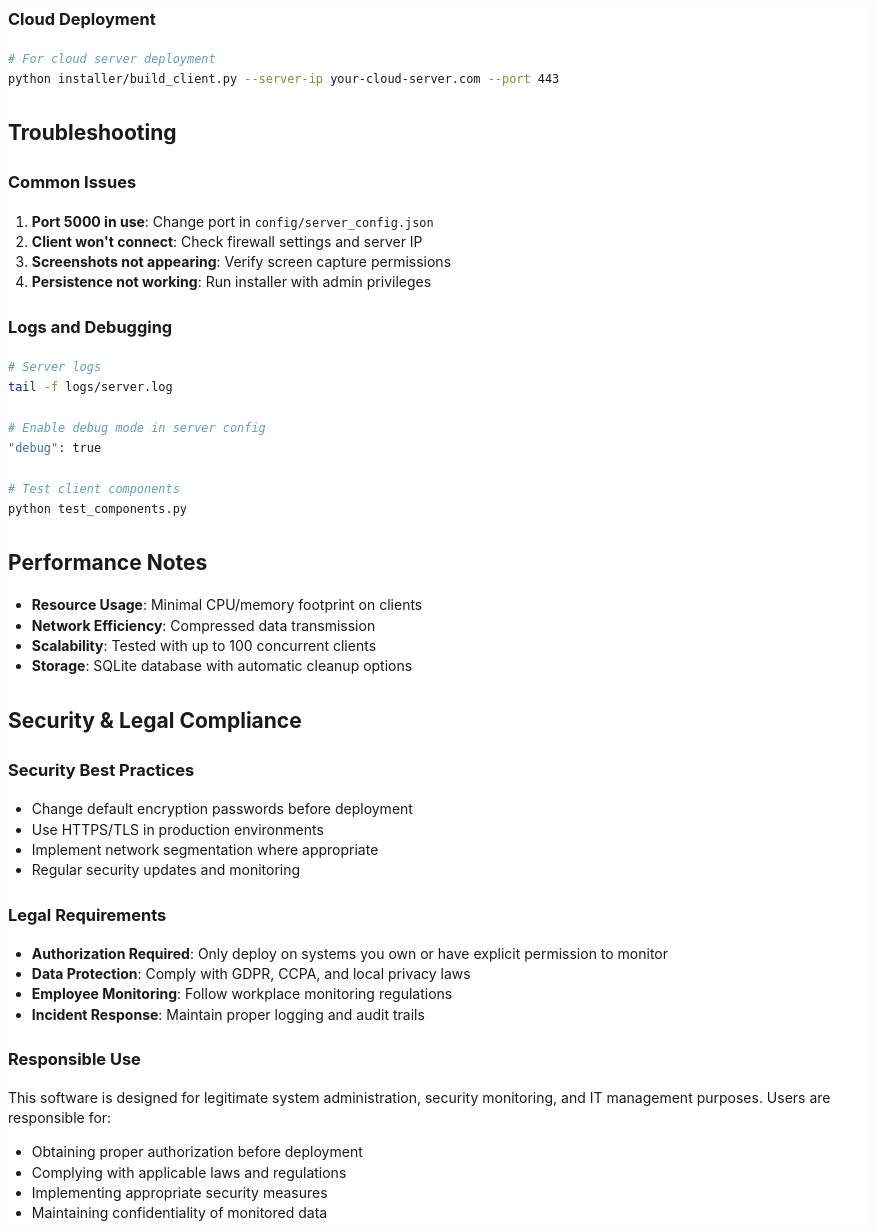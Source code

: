 ### Cloud Deployment
```bash
# For cloud server deployment
python installer/build_client.py --server-ip your-cloud-server.com --port 443
```

## Troubleshooting

### Common Issues
1. **Port 5000 in use**: Change port in `config/server_config.json`
2. **Client won't connect**: Check firewall settings and server IP
3. **Screenshots not appearing**: Verify screen capture permissions
4. **Persistence not working**: Run installer with admin privileges

### Logs and Debugging
```bash
# Server logs
tail -f logs/server.log

# Enable debug mode in server config
"debug": true

# Test client components
python test_components.py
```

## Performance Notes

- **Resource Usage**: Minimal CPU/memory footprint on clients
- **Network Efficiency**: Compressed data transmission
- **Scalability**: Tested with up to 100 concurrent clients
- **Storage**: SQLite database with automatic cleanup options

## Security & Legal Compliance

### Security Best Practices
- Change default encryption passwords before deployment
- Use HTTPS/TLS in production environments
- Implement network segmentation where appropriate
- Regular security updates and monitoring

### Legal Requirements
- **Authorization Required**: Only deploy on systems you own or have explicit permission to monitor
- **Data Protection**: Comply with GDPR, CCPA, and local privacy laws
- **Employee Monitoring**: Follow workplace monitoring regulations
- **Incident Response**: Maintain proper logging and audit trails

### Responsible Use
This software is designed for legitimate system administration, security monitoring, and IT management purposes. Users are responsible for:
- Obtaining proper authorization before deployment
- Complying with applicable laws and regulations
- Implementing appropriate security measures
- Maintaining confidentiality of monitored data
